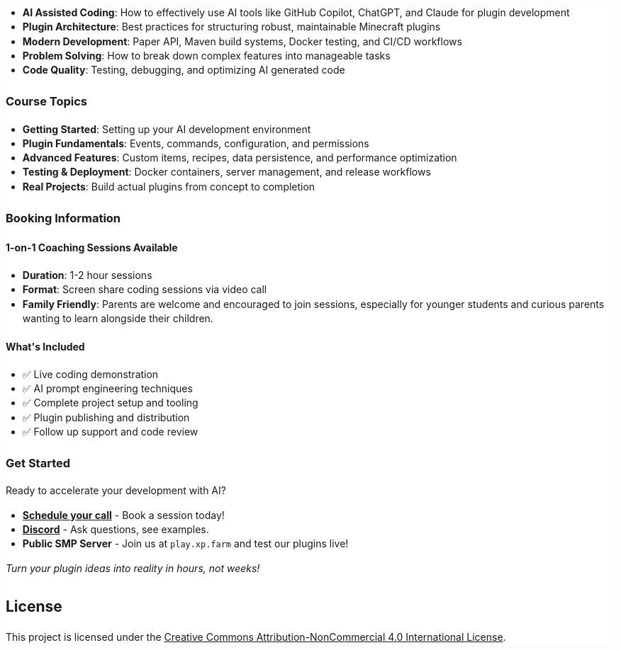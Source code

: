 - **AI Assisted Coding**: How to effectively use AI tools like GitHub Copilot, ChatGPT, and Claude for plugin development
- **Plugin Architecture**: Best practices for structuring robust, maintainable Minecraft plugins
- **Modern Development**: Paper API, Maven build systems, Docker testing, and CI/CD workflows
- **Problem Solving**: How to break down complex features into manageable tasks
- **Code Quality**: Testing, debugging, and optimizing AI generated code

### Course Topics

- **Getting Started**: Setting up your AI development environment
- **Plugin Fundamentals**: Events, commands, configuration, and permissions
- **Advanced Features**: Custom items, recipes, data persistence, and performance optimization
- **Testing & Deployment**: Docker containers, server management, and release workflows
- **Real Projects**: Build actual plugins from concept to completion

### Booking Information

#### 1-on-1 Coaching Sessions Available

- **Duration**: 1-2 hour sessions
- **Format**: Screen share coding sessions via video call
- **Family Friendly**: Parents are welcome and encouraged to join sessions, especially for younger students and curious parents wanting to learn alongside their children.

#### What's Included

- ✅ Live coding demonstration
- ✅ AI prompt engineering techniques
- ✅ Complete project setup and tooling
- ✅ Plugin publishing and distribution
- ✅ Follow up support and code review

### Get Started

Ready to accelerate your development with AI?

- **[Schedule your call](https://cal.com/carmelosantana/learn-minecraft-with-ai)** - Book a session today!
- **[Discord](https://discord.gg/udbJu8Sbyj)** - Ask questions, see examples.
- **Public SMP Server** - Join us at `play.xp.farm` and test our plugins live!

*Turn your plugin ideas into reality in hours, not weeks!*

## License

This project is licensed under the [Creative Commons Attribution-NonCommercial 4.0 International License](https://creativecommons.org/licenses/by-nc/4.0/).
